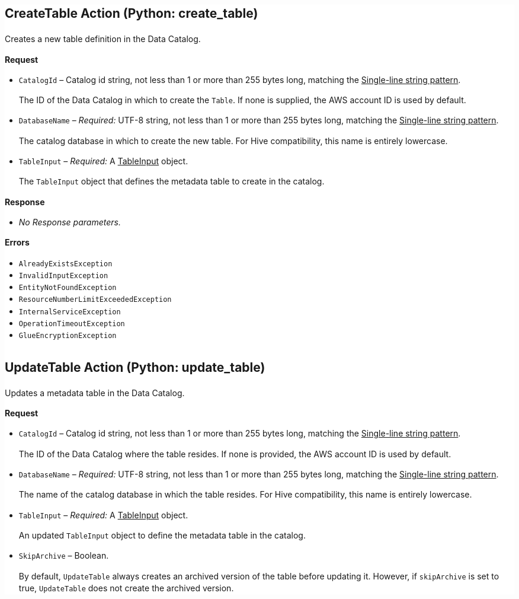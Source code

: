 ## CreateTable Action \(Python: create\_table\)<a name="aws-glue-api-catalog-tables-CreateTable"></a>

Creates a new table definition in the Data Catalog\.

**Request**
+ `CatalogId` – Catalog id string, not less than 1 or more than 255 bytes long, matching the [Single-line string pattern](aws-glue-api-common.md#aws-glue-api-regex-oneLine)\.

  The ID of the Data Catalog in which to create the `Table`\. If none is supplied, the AWS account ID is used by default\.
+ `DatabaseName` – *Required:* UTF\-8 string, not less than 1 or more than 255 bytes long, matching the [Single-line string pattern](aws-glue-api-common.md#aws-glue-api-regex-oneLine)\.

  The catalog database in which to create the new table\. For Hive compatibility, this name is entirely lowercase\.
+ `TableInput` – *Required:* A [TableInput](#aws-glue-api-catalog-tables-TableInput) object\.

  The `TableInput` object that defines the metadata table to create in the catalog\.

**Response**
+ *No Response parameters\.*

**Errors**
+ `AlreadyExistsException`
+ `InvalidInputException`
+ `EntityNotFoundException`
+ `ResourceNumberLimitExceededException`
+ `InternalServiceException`
+ `OperationTimeoutException`
+ `GlueEncryptionException`

## UpdateTable Action \(Python: update\_table\)<a name="aws-glue-api-catalog-tables-UpdateTable"></a>

Updates a metadata table in the Data Catalog\.

**Request**
+ `CatalogId` – Catalog id string, not less than 1 or more than 255 bytes long, matching the [Single-line string pattern](aws-glue-api-common.md#aws-glue-api-regex-oneLine)\.

  The ID of the Data Catalog where the table resides\. If none is provided, the AWS account ID is used by default\.
+ `DatabaseName` – *Required:* UTF\-8 string, not less than 1 or more than 255 bytes long, matching the [Single-line string pattern](aws-glue-api-common.md#aws-glue-api-regex-oneLine)\.

  The name of the catalog database in which the table resides\. For Hive compatibility, this name is entirely lowercase\.
+ `TableInput` – *Required:* A [TableInput](#aws-glue-api-catalog-tables-TableInput) object\.

  An updated `TableInput` object to define the metadata table in the catalog\.
+ `SkipArchive` – Boolean\.

  By default, `UpdateTable` always creates an archived version of the table before updating it\. However, if `skipArchive` is set to true, `UpdateTable` does not create the archived version\.
